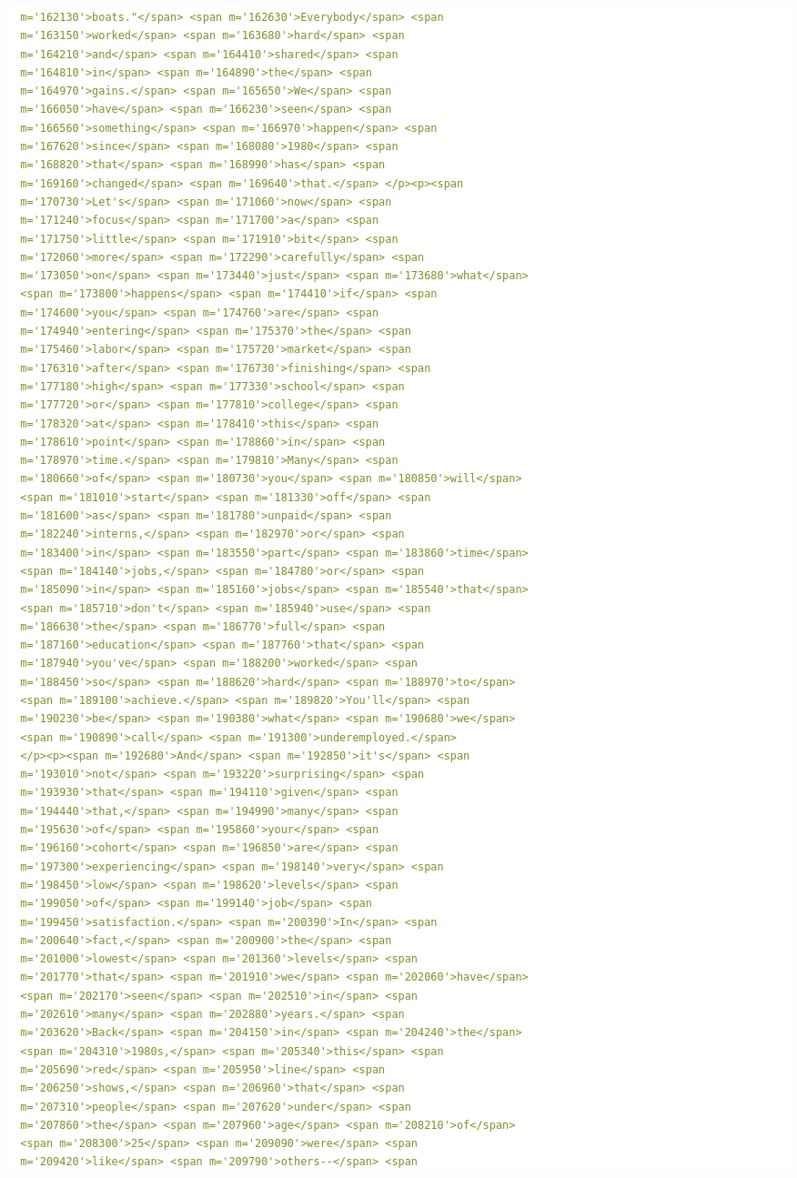 ```yaml
  m='162130'>boats."</span> <span m='162630'>Everybody</span> <span
  m='163150'>worked</span> <span m='163680'>hard</span> <span
  m='164210'>and</span> <span m='164410'>shared</span> <span
  m='164810'>in</span> <span m='164890'>the</span> <span
  m='164970'>gains.</span> <span m='165650'>We</span> <span
  m='166050'>have</span> <span m='166230'>seen</span> <span
  m='166560'>something</span> <span m='166970'>happen</span> <span
  m='167620'>since</span> <span m='168080'>1980</span> <span
  m='168820'>that</span> <span m='168990'>has</span> <span
  m='169160'>changed</span> <span m='169640'>that.</span> </p><p><span
  m='170730'>Let's</span> <span m='171060'>now</span> <span
  m='171240'>focus</span> <span m='171700'>a</span> <span
  m='171750'>little</span> <span m='171910'>bit</span> <span
  m='172060'>more</span> <span m='172290'>carefully</span> <span
  m='173050'>on</span> <span m='173440'>just</span> <span m='173680'>what</span>
  <span m='173800'>happens</span> <span m='174410'>if</span> <span
  m='174600'>you</span> <span m='174760'>are</span> <span
  m='174940'>entering</span> <span m='175370'>the</span> <span
  m='175460'>labor</span> <span m='175720'>market</span> <span
  m='176310'>after</span> <span m='176730'>finishing</span> <span
  m='177180'>high</span> <span m='177330'>school</span> <span
  m='177720'>or</span> <span m='177810'>college</span> <span
  m='178320'>at</span> <span m='178410'>this</span> <span
  m='178610'>point</span> <span m='178860'>in</span> <span
  m='178970'>time.</span> <span m='179810'>Many</span> <span
  m='180660'>of</span> <span m='180730'>you</span> <span m='180850'>will</span>
  <span m='181010'>start</span> <span m='181330'>off</span> <span
  m='181600'>as</span> <span m='181780'>unpaid</span> <span
  m='182240'>interns,</span> <span m='182970'>or</span> <span
  m='183400'>in</span> <span m='183550'>part</span> <span m='183860'>time</span>
  <span m='184140'>jobs,</span> <span m='184780'>or</span> <span
  m='185090'>in</span> <span m='185160'>jobs</span> <span m='185540'>that</span>
  <span m='185710'>don't</span> <span m='185940'>use</span> <span
  m='186630'>the</span> <span m='186770'>full</span> <span
  m='187160'>education</span> <span m='187760'>that</span> <span
  m='187940'>you've</span> <span m='188200'>worked</span> <span
  m='188450'>so</span> <span m='188620'>hard</span> <span m='188970'>to</span>
  <span m='189100'>achieve.</span> <span m='189820'>You'll</span> <span
  m='190230'>be</span> <span m='190380'>what</span> <span m='190680'>we</span>
  <span m='190890'>call</span> <span m='191300'>underemployed.</span>
  </p><p><span m='192680'>And</span> <span m='192850'>it's</span> <span
  m='193010'>not</span> <span m='193220'>surprising</span> <span
  m='193930'>that</span> <span m='194110'>given</span> <span
  m='194440'>that,</span> <span m='194990'>many</span> <span
  m='195630'>of</span> <span m='195860'>your</span> <span
  m='196160'>cohort</span> <span m='196850'>are</span> <span
  m='197300'>experiencing</span> <span m='198140'>very</span> <span
  m='198450'>low</span> <span m='198620'>levels</span> <span
  m='199050'>of</span> <span m='199140'>job</span> <span
  m='199450'>satisfaction.</span> <span m='200390'>In</span> <span
  m='200640'>fact,</span> <span m='200900'>the</span> <span
  m='201000'>lowest</span> <span m='201360'>levels</span> <span
  m='201770'>that</span> <span m='201910'>we</span> <span m='202060'>have</span>
  <span m='202170'>seen</span> <span m='202510'>in</span> <span
  m='202610'>many</span> <span m='202880'>years.</span> <span
  m='203620'>Back</span> <span m='204150'>in</span> <span m='204240'>the</span>
  <span m='204310'>1980s,</span> <span m='205340'>this</span> <span
  m='205690'>red</span> <span m='205950'>line</span> <span
  m='206250'>shows,</span> <span m='206960'>that</span> <span
  m='207310'>people</span> <span m='207620'>under</span> <span
  m='207860'>the</span> <span m='207960'>age</span> <span m='208210'>of</span>
  <span m='208300'>25</span> <span m='209090'>were</span> <span
  m='209420'>like</span> <span m='209790'>others--</span> <span
```